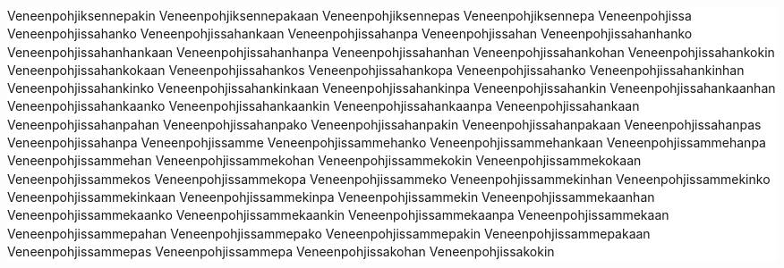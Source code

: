 Veneenpohjiksennepakin
Veneenpohjiksennepakaan
Veneenpohjiksennepas
Veneenpohjiksennepa
Veneenpohjissa
Veneenpohjissahanko
Veneenpohjissahankaan
Veneenpohjissahanpa
Veneenpohjissahan
Veneenpohjissahanhanko
Veneenpohjissahanhankaan
Veneenpohjissahanhanpa
Veneenpohjissahanhan
Veneenpohjissahankohan
Veneenpohjissahankokin
Veneenpohjissahankokaan
Veneenpohjissahankos
Veneenpohjissahankopa
Veneenpohjissahanko
Veneenpohjissahankinhan
Veneenpohjissahankinko
Veneenpohjissahankinkaan
Veneenpohjissahankinpa
Veneenpohjissahankin
Veneenpohjissahankaanhan
Veneenpohjissahankaanko
Veneenpohjissahankaankin
Veneenpohjissahankaanpa
Veneenpohjissahankaan
Veneenpohjissahanpahan
Veneenpohjissahanpako
Veneenpohjissahanpakin
Veneenpohjissahanpakaan
Veneenpohjissahanpas
Veneenpohjissahanpa
Veneenpohjissamme
Veneenpohjissammehanko
Veneenpohjissammehankaan
Veneenpohjissammehanpa
Veneenpohjissammehan
Veneenpohjissammekohan
Veneenpohjissammekokin
Veneenpohjissammekokaan
Veneenpohjissammekos
Veneenpohjissammekopa
Veneenpohjissammeko
Veneenpohjissammekinhan
Veneenpohjissammekinko
Veneenpohjissammekinkaan
Veneenpohjissammekinpa
Veneenpohjissammekin
Veneenpohjissammekaanhan
Veneenpohjissammekaanko
Veneenpohjissammekaankin
Veneenpohjissammekaanpa
Veneenpohjissammekaan
Veneenpohjissammepahan
Veneenpohjissammepako
Veneenpohjissammepakin
Veneenpohjissammepakaan
Veneenpohjissammepas
Veneenpohjissammepa
Veneenpohjissakohan
Veneenpohjissakokin